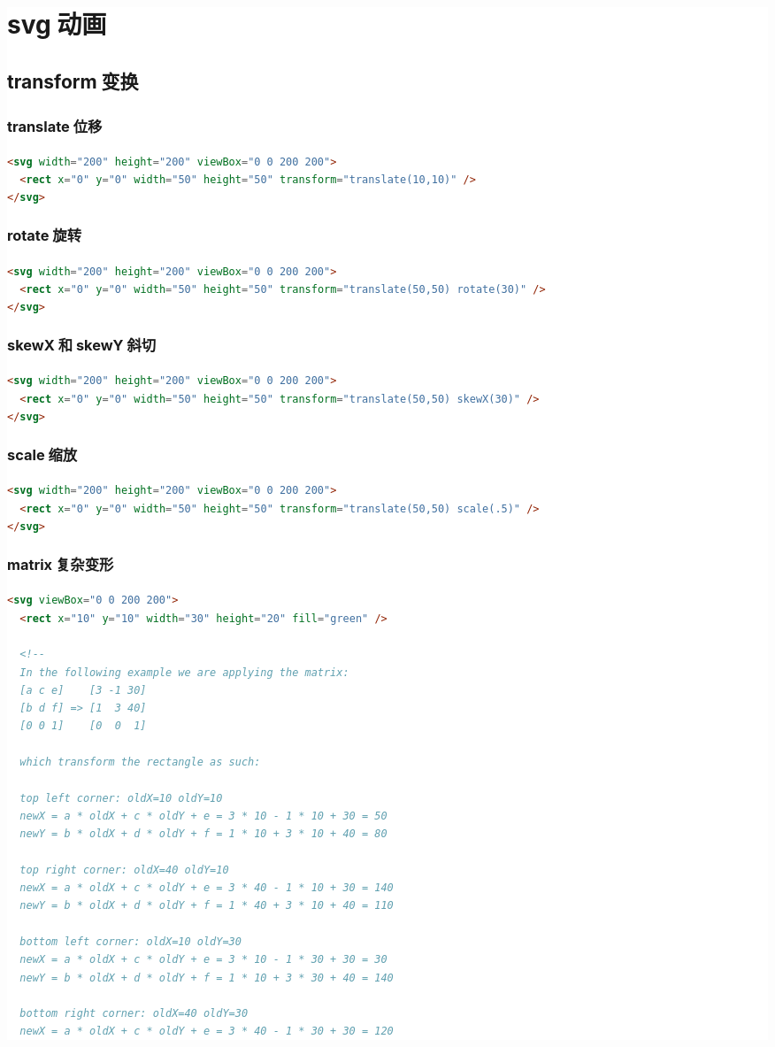 # svg 动画

## transform 变换

### translate 位移

```html
<svg width="200" height="200" viewBox="0 0 200 200">
  <rect x="0" y="0" width="50" height="50" transform="translate(10,10)" />
</svg>
```

### rotate 旋转

```html
<svg width="200" height="200" viewBox="0 0 200 200">
  <rect x="0" y="0" width="50" height="50" transform="translate(50,50) rotate(30)" />
</svg>
```

### skewX 和 skewY 斜切

```html
<svg width="200" height="200" viewBox="0 0 200 200">
  <rect x="0" y="0" width="50" height="50" transform="translate(50,50) skewX(30)" />
</svg>
```

### scale 缩放

```html
<svg width="200" height="200" viewBox="0 0 200 200">
  <rect x="0" y="0" width="50" height="50" transform="translate(50,50) scale(.5)" />
</svg>
```

### matrix 复杂变形

```html
<svg viewBox="0 0 200 200">
  <rect x="10" y="10" width="30" height="20" fill="green" />
 
  <!--
  In the following example we are applying the matrix:
  [a c e]    [3 -1 30]
  [b d f] => [1  3 40]
  [0 0 1]    [0  0  1]

  which transform the rectangle as such:

  top left corner: oldX=10 oldY=10
  newX = a * oldX + c * oldY + e = 3 * 10 - 1 * 10 + 30 = 50
  newY = b * oldX + d * oldY + f = 1 * 10 + 3 * 10 + 40 = 80

  top right corner: oldX=40 oldY=10
  newX = a * oldX + c * oldY + e = 3 * 40 - 1 * 10 + 30 = 140
  newY = b * oldX + d * oldY + f = 1 * 40 + 3 * 10 + 40 = 110

  bottom left corner: oldX=10 oldY=30
  newX = a * oldX + c * oldY + e = 3 * 10 - 1 * 30 + 30 = 30
  newY = b * oldX + d * oldY + f = 1 * 10 + 3 * 30 + 40 = 140

  bottom right corner: oldX=40 oldY=30
  newX = a * oldX + c * oldY + e = 3 * 40 - 1 * 30 + 30 = 120
```